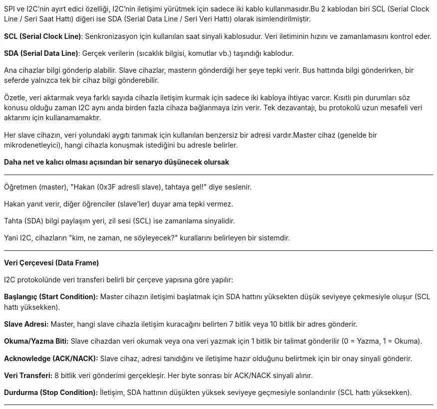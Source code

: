 SPI ve I2C’nin ayırt edici özelliği, I2C’nin iletişimi yürütmek için sadece iki kablo kullanmasıdır.Bu 2 kablodan biri SCL (Serial Clock Line / Seri Saat Hattı) diğeri ise SDA (Serial Data Line / Seri Veri Hattı) olarak isimlendirilmiştir. 

**SCL (Serial Clock Line)**: Senkronizasyon için kullanılan saat sinyali kablosudur. Veri iletiminin hızını ve zamanlamasını kontrol eder.

**SDA (Serial Data Line)**: Gerçek verilerin (sıcaklık bilgisi, komutlar vb.) taşındığı kablodur.

Ana cihazlar bilgi gönderip alabilir. Slave cihazlar, masterın gönderdiği her şeye tepki verir. Bus hattında bilgi gönderirken, bir seferde yalnızca tek bir cihaz bilgi gönderebilir.

Özetle, veri aktarmak veya farklı sayıda cihazla iletişim kurmak için sadece iki kabloya ihtiyac varcır. Kısıtlı pin durumları söz konusu olduğu zaman I2C aynı anda birden fazla cihaza bağlanmaya izin verir. Tek dezavantajı, bu protokolü uzun mesafeli veri aktarımı için kullanamamaktır.



Her slave cihazın, veri yolundaki aygıtı tanımak için kullanılan benzersiz bir adresi vardır.Master cihaz (genelde bir mikrodenetleyici), hangi cihazla konuşmak istediğini bu adresle belirler.

**Daha net ve kalıcı olması açısından bir senaryo düşünecek olursak**


---

Öğretmen (master), "Hakan (0x3F adresli slave), tahtaya gel!" diye seslenir.

Hakan yanıt verir, diğer öğrenciler (slave'ler) duyar ama tepki vermez.

Tahta (SDA) bilgi paylaşım yeri, zil sesi (SCL) ise zamanlama sinyalidir.

Yani I2C, cihazların "kim, ne zaman, ne söyleyecek?" kurallarını belirleyen bir sistemdir.

---



**Veri Çerçevesi (Data Frame)**


I2C protokolünde veri transferi belirli bir çerçeve yapısına göre yapılır:

**Başlangıç (Start Condition):** Master cihazın iletişimi başlatmak için SDA hattını yüksekten düşük seviyeye çekmesiyle oluşur (SCL hattı yüksekken).

**Slave Adresi:** Master, hangi slave cihazla iletişim kuracağını belirten 7 bitlik veya 10 bitlik bir adres gönderir.

**Okuma/Yazma Biti:** Slave cihazdan veri okumak veya ona veri yazmak için 1 bitlik bir talimat gönderilir (0 = Yazma, 1 = Okuma).

**Acknowledge (ACK/NACK):** Slave cihaz, adresi tanıdığını ve iletişime hazır olduğunu belirtmek için bir onay sinyali gönderir.

**Veri Transferi:** 8 bitlik veri gönderimi gerçekleşir. Her byte sonrası bir ACK/NACK sinyali alınır.

**Durdurma (Stop Condition):** İletişim, SDA hattının düşükten yüksek seviyeye geçmesiyle sonlandırılır (SCL hattı yüksekken).

---
